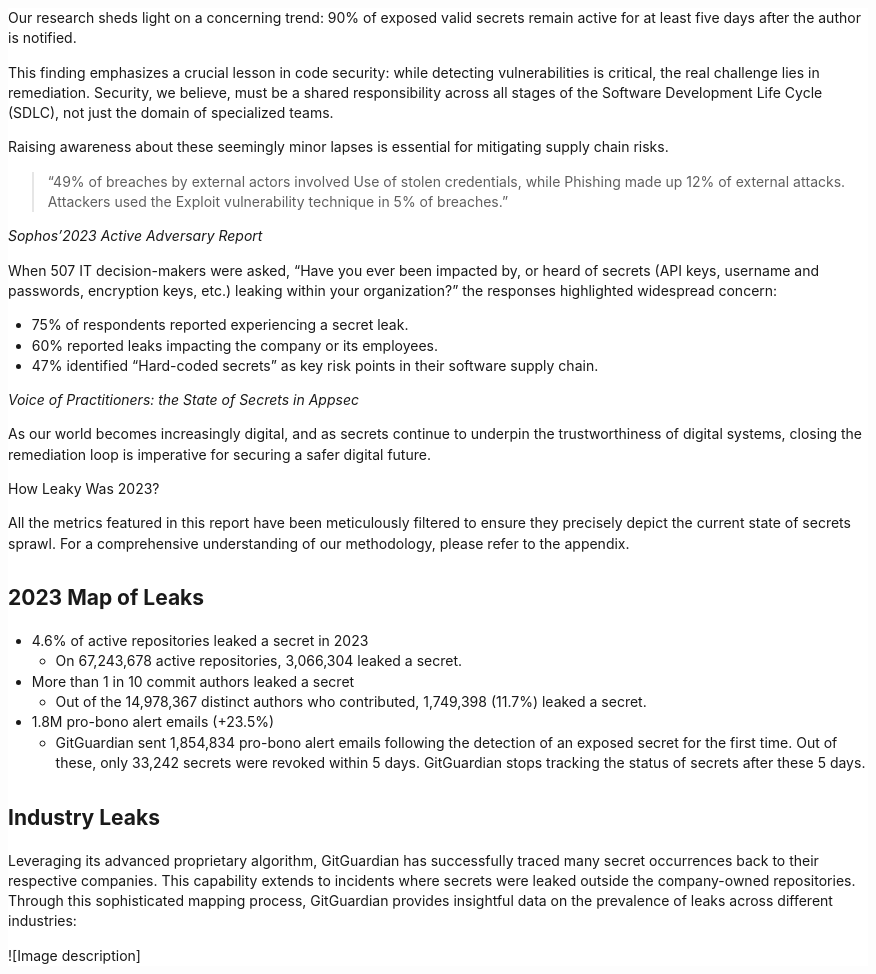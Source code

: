 Our research sheds light on a concerning trend: 90% of exposed valid secrets remain active for at least five days after the author is notified.

This finding emphasizes a crucial lesson in code security: while detecting vulnerabilities is critical, the real challenge lies in remediation. Security, we believe, must be a shared responsibility across all stages of the Software Development Life Cycle (SDLC), not just the domain of specialized teams.

Raising awareness about these seemingly minor lapses is essential for mitigating supply chain risks.

> “49% of breaches by external actors involved Use of stolen credentials, while Phishing made up 12% of external attacks. Attackers used the Exploit vulnerability technique in 5% of breaches.”

_Sophos’2023 Active Adversary Report_

When 507 IT decision-makers were asked, “Have you ever been impacted by, or heard of secrets (API keys, username and passwords, encryption keys, etc.) leaking within your organization?” the responses highlighted widespread concern:

- 75% of respondents reported experiencing a secret leak.
- 60% reported leaks impacting the company or its employees.
- 47% identified “Hard-coded secrets” as key risk points in their software supply chain.

_Voice of Practitioners: the State of Secrets in Appsec_

As our world becomes increasingly digital, and as secrets continue to underpin the trustworthiness of digital systems, closing the remediation loop is imperative for securing a safer digital future.

How Leaky Was 2023?

All the metrics featured in this report have been meticulously filtered to ensure they precisely depict the current state of secrets sprawl. For a comprehensive understanding of our methodology, please refer to the appendix.

## 2023 Map of Leaks

- 4.6% of active repositories leaked a secret in 2023
  - On 67,243,678 active repositories, 3,066,304 leaked a secret.
- More than 1 in 10 commit authors leaked a secret
  - Out of the 14,978,367 distinct authors who contributed, 1,749,398 (11.7%) leaked a secret.
- 1.8M pro-bono alert emails (+23.5%)
  - GitGuardian sent 1,854,834 pro-bono alert emails following the detection of an exposed secret for the first time. Out of these, only 33,242 secrets were revoked within 5 days. GitGuardian stops tracking the status of secrets after these 5 days.

## Industry Leaks

Leveraging its advanced proprietary algorithm, GitGuardian has successfully traced many secret occurrences back to their respective companies. This capability extends to incidents where secrets were leaked outside the company-owned repositories. Through this sophisticated mapping process, GitGuardian provides insightful data on the prevalence of leaks across different industries:

![Image description]
